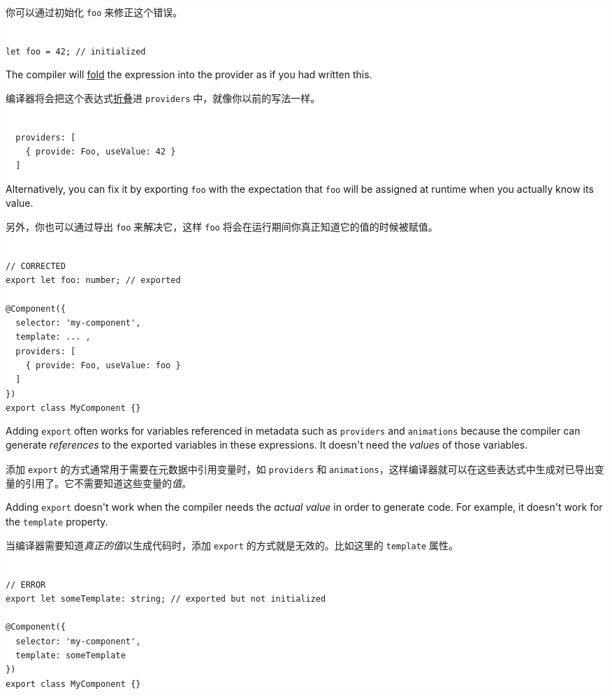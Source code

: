 你可以通过初始化 `foo` 来修正这个错误。

```

let foo = 42; // initialized

```

The compiler will [fold](#folding) the expression into the provider as if you had written this.

编译器将会把这个表达式[折叠](#folding)进 `providers` 中，就像你以前的写法一样。

```

  providers: [
    { provide: Foo, useValue: 42 }
  ]

```

Alternatively, you can fix it by exporting `foo` with the expectation that `foo` will be assigned at runtime when you actually know its value.

另外，你也可以通过导出 `foo` 来解决它，这样 `foo` 将会在运行期间你真正知道它的值的时候被赋值。

```

// CORRECTED
export let foo: number; // exported

@Component({
  selector: 'my-component',
  template: ... ,
  providers: [
    { provide: Foo, useValue: foo }
  ]
})
export class MyComponent {}

```

Adding `export` often works for variables referenced in metadata such as `providers` and `animations` because the compiler can generate _references_ to the exported variables in these expressions. It doesn't need the _values_ of those variables.

添加 `export` 的方式通常用于需要在元数据中引用变量时，如 `providers` 和 `animations`，这样编译器就可以在这些表达式中生成对已导出变量的引用了。它不需要知道这些变量的*值*。

Adding `export` doesn't work when the compiler needs the _actual value_
in order to generate code.
For example, it doesn't work for the `template` property.

当编译器需要知道*真正的值*以生成代码时，添加 `export` 的方式就是无效的。比如这里的 `template` 属性。

```

// ERROR
export let someTemplate: string; // exported but not initialized

@Component({
  selector: 'my-component',
  template: someTemplate
})
export class MyComponent {}

```
